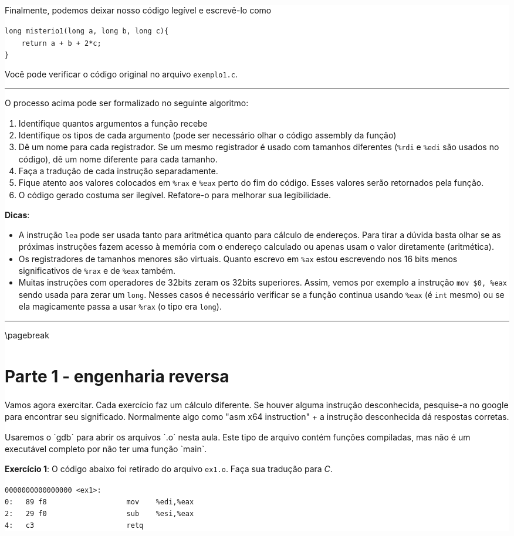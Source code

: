 Finalmente, podemos deixar nosso código legível e escrevê-lo como

~~~{c}
long misterio1(long a, long b, long c){ 
    return a + b + 2*c;
}
~~~

Você pode verificar o código original no arquivo `exemplo1.c`. 

--------------------

O processo acima pode ser formalizado no seguinte algoritmo:

1. Identifique quantos argumentos a função recebe
1. Identifique os tipos de cada argumento (pode ser necessário olhar o código assembly da função)
1. Dê um nome para cada registrador. Se um mesmo registrador é usado com tamanhos diferentes (`%rdi` e `%edi` são usados no código), dê um nome diferente para cada tamanho.
1. Faça a tradução de cada instrução separadamente.
1. Fique atento aos valores colocados em `%rax` e `%eax` perto do fim do código. Esses valores serão retornados pela função.
1. O código gerado costuma ser ilegível. Refatore-o para melhorar sua legibilidade. 


**Dicas**: 

* A instrução `lea` pode ser usada tanto para aritmética quanto para cálculo de endereços. Para tirar a dúvida basta olhar se as próximas instruções fazem acesso à memória com o endereço calculado ou apenas usam o valor diretamente (aritmética).
* Os registradores de tamanhos menores são virtuais. Quanto escrevo em `%ax` estou escrevendo nos 16 bits menos significativos de `%rax` e de `%eax` também. 
* Muitas instruções com operadores de 32bits zeram os 32bits superiores. Assim, vemos por exemplo a instrução `mov $0, %eax` sendo usada para zerar um `long`. Nesses casos é necessário verificar se a função continua usando `%eax` (é `int` mesmo) ou se ela magicamente passa a usar `%rax` (o tipo era `long`).

--------------------

\pagebreak

# Parte 1 - engenharia reversa 

Vamos agora exercitar. Cada exercício faz um cálculo diferente. Se houver alguma instrução desconhecida, pesquise-a no google para encontrar seu significado. Normalmente algo como "asm x64 instruction" + a instrução desconhecida dá respostas corretas.

<div class="alert">
Usaremos o `gdb` para abrir os arquivos `.o` nesta aula. Este tipo de arquivo contém funções compiladas, mas não é um executável completo por não ter uma função `main`. 
</div>

**Exercício 1**: O código abaixo foi retirado do arquivo `ex1.o`. Faça sua tradução para *C*.

~~~{asm}
0000000000000000 <ex1>:
0:   89 f8                   mov    %edi,%eax
2:   29 f0                   sub    %esi,%eax
4:   c3                      retq
~~~
